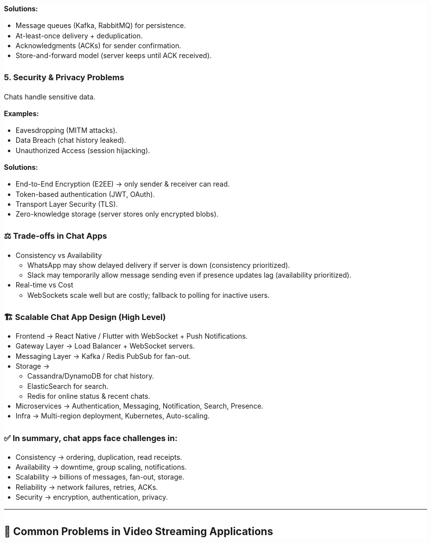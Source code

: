 **Solutions:**

*   Message queues (Kafka, RabbitMQ) for persistence.
*   At-least-once delivery + deduplication.
*   Acknowledgments (ACKs) for sender confirmation.
*   Store-and-forward model (server keeps until ACK received).

### 5. Security & Privacy Problems
Chats handle sensitive data.

**Examples:**

*   Eavesdropping (MITM attacks).
*   Data Breach (chat history leaked).
*   Unauthorized Access (session hijacking).

**Solutions:**

*   End-to-End Encryption (E2EE) → only sender & receiver can read.
*   Token-based authentication (JWT, OAuth).
*   Transport Layer Security (TLS).
*   Zero-knowledge storage (server stores only encrypted blobs).

### ⚖️ Trade-offs in Chat Apps
*   Consistency vs Availability
    *   WhatsApp may show delayed delivery if server is down (consistency prioritized).
    *   Slack may temporarily allow message sending even if presence updates lag (availability prioritized).
*   Real-time vs Cost
    *   WebSockets scale well but are costly; fallback to polling for inactive users.

### 🏗️ Scalable Chat App Design (High Level)
*   Frontend → React Native / Flutter with WebSocket + Push Notifications.
*   Gateway Layer → Load Balancer + WebSocket servers.
*   Messaging Layer → Kafka / Redis PubSub for fan-out.
*   Storage →
    *   Cassandra/DynamoDB for chat history.
    *   ElasticSearch for search.
    *   Redis for online status & recent chats.
*   Microservices → Authentication, Messaging, Notification, Search, Presence.
*   Infra → Multi-region deployment, Kubernetes, Auto-scaling.

### ✅ In summary, chat apps face challenges in:
*   Consistency → ordering, duplication, read receipts.
*   Availability → downtime, group scaling, notifications.
*   Scalability → billions of messages, fan-out, storage.
*   Reliability → network failures, retries, ACKs.
*   Security → encryption, authentication, privacy.

---

## 🔹 Common Problems in Video Streaming Applications
